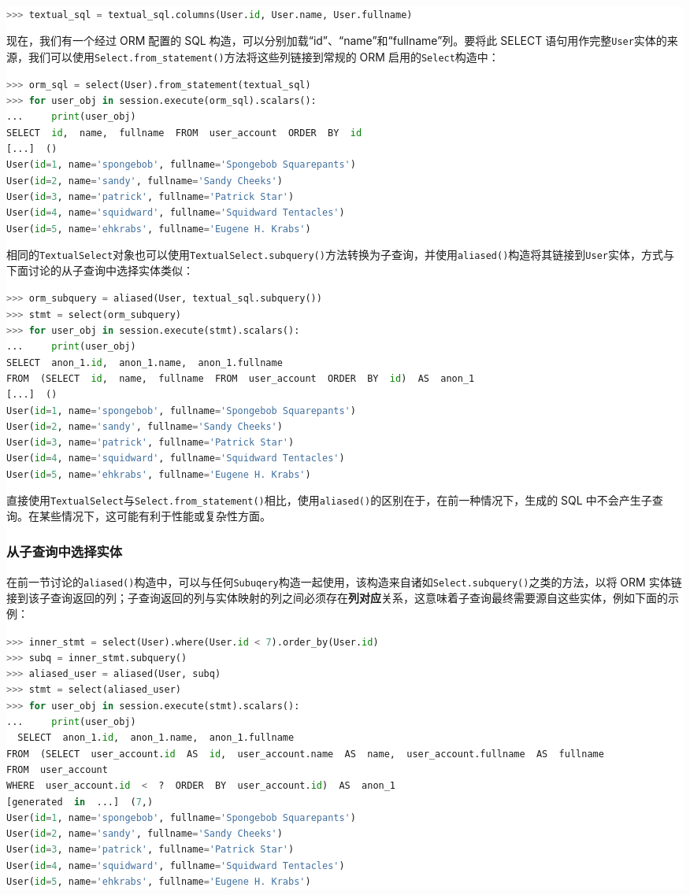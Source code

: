 ```py
>>> textual_sql = textual_sql.columns(User.id, User.name, User.fullname)
```

现在，我们有一个经过 ORM 配置的 SQL 构造，可以分别加载“id”、“name”和“fullname”列。要将此 SELECT 语句用作完整`User`实体的来源，我们可以使用`Select.from_statement()`方法将这些列链接到常规的 ORM 启用的`Select`构造中：

```py
>>> orm_sql = select(User).from_statement(textual_sql)
>>> for user_obj in session.execute(orm_sql).scalars():
...     print(user_obj)
SELECT  id,  name,  fullname  FROM  user_account  ORDER  BY  id
[...]  ()
User(id=1, name='spongebob', fullname='Spongebob Squarepants')
User(id=2, name='sandy', fullname='Sandy Cheeks')
User(id=3, name='patrick', fullname='Patrick Star')
User(id=4, name='squidward', fullname='Squidward Tentacles')
User(id=5, name='ehkrabs', fullname='Eugene H. Krabs')
```

相同的`TextualSelect`对象也可以使用`TextualSelect.subquery()`方法转换为子查询，并使用`aliased()`构造将其链接到`User`实体，方式与下面讨论的从子查询中选择实体类似：

```py
>>> orm_subquery = aliased(User, textual_sql.subquery())
>>> stmt = select(orm_subquery)
>>> for user_obj in session.execute(stmt).scalars():
...     print(user_obj)
SELECT  anon_1.id,  anon_1.name,  anon_1.fullname
FROM  (SELECT  id,  name,  fullname  FROM  user_account  ORDER  BY  id)  AS  anon_1
[...]  ()
User(id=1, name='spongebob', fullname='Spongebob Squarepants')
User(id=2, name='sandy', fullname='Sandy Cheeks')
User(id=3, name='patrick', fullname='Patrick Star')
User(id=4, name='squidward', fullname='Squidward Tentacles')
User(id=5, name='ehkrabs', fullname='Eugene H. Krabs')
```

直接使用`TextualSelect`与`Select.from_statement()`相比，使用`aliased()`的区别在于，在前一种情况下，生成的 SQL 中不会产生子查询。在某些情况下，这可能有利于性能或复杂性方面。

### 从子查询中选择实体

在前一节讨论的`aliased()`构造中，可以与任何`Subuqery`构造一起使用，该构造来自诸如`Select.subquery()`之类的方法，以将 ORM 实体链接到该子查询返回的列；子查询返回的列与实体映射的列之间必须存在**列对应**关系，这意味着子查询最终需要源自这些实体，例如下面的示例：

```py
>>> inner_stmt = select(User).where(User.id < 7).order_by(User.id)
>>> subq = inner_stmt.subquery()
>>> aliased_user = aliased(User, subq)
>>> stmt = select(aliased_user)
>>> for user_obj in session.execute(stmt).scalars():
...     print(user_obj)
  SELECT  anon_1.id,  anon_1.name,  anon_1.fullname
FROM  (SELECT  user_account.id  AS  id,  user_account.name  AS  name,  user_account.fullname  AS  fullname
FROM  user_account
WHERE  user_account.id  <  ?  ORDER  BY  user_account.id)  AS  anon_1
[generated  in  ...]  (7,)
User(id=1, name='spongebob', fullname='Spongebob Squarepants')
User(id=2, name='sandy', fullname='Sandy Cheeks')
User(id=3, name='patrick', fullname='Patrick Star')
User(id=4, name='squidward', fullname='Squidward Tentacles')
User(id=5, name='ehkrabs', fullname='Eugene H. Krabs')
```
